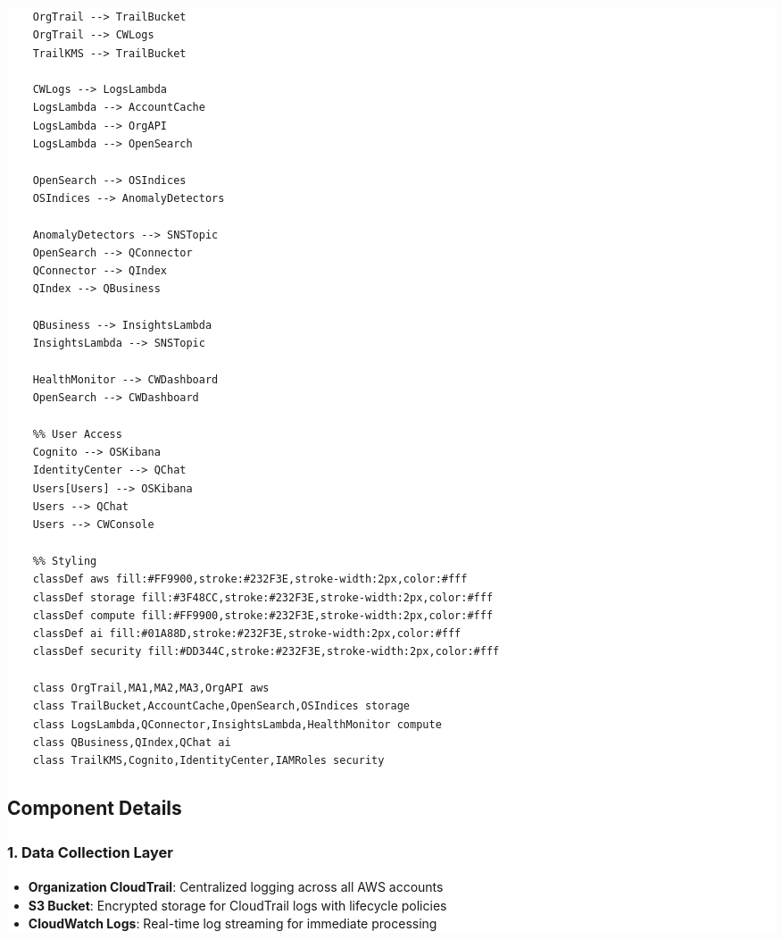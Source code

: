 ```mermaid
    OrgTrail --> TrailBucket
    OrgTrail --> CWLogs
    TrailKMS --> TrailBucket
    
    CWLogs --> LogsLambda
    LogsLambda --> AccountCache
    LogsLambda --> OrgAPI
    LogsLambda --> OpenSearch
    
    OpenSearch --> OSIndices
    OSIndices --> AnomalyDetectors
    
    AnomalyDetectors --> SNSTopic
    OpenSearch --> QConnector
    QConnector --> QIndex
    QIndex --> QBusiness
    
    QBusiness --> InsightsLambda
    InsightsLambda --> SNSTopic
    
    HealthMonitor --> CWDashboard
    OpenSearch --> CWDashboard
    
    %% User Access
    Cognito --> OSKibana
    IdentityCenter --> QChat
    Users[Users] --> OSKibana
    Users --> QChat
    Users --> CWConsole
    
    %% Styling
    classDef aws fill:#FF9900,stroke:#232F3E,stroke-width:2px,color:#fff
    classDef storage fill:#3F48CC,stroke:#232F3E,stroke-width:2px,color:#fff
    classDef compute fill:#FF9900,stroke:#232F3E,stroke-width:2px,color:#fff
    classDef ai fill:#01A88D,stroke:#232F3E,stroke-width:2px,color:#fff
    classDef security fill:#DD344C,stroke:#232F3E,stroke-width:2px,color:#fff
    
    class OrgTrail,MA1,MA2,MA3,OrgAPI aws
    class TrailBucket,AccountCache,OpenSearch,OSIndices storage
    class LogsLambda,QConnector,InsightsLambda,HealthMonitor compute
    class QBusiness,QIndex,QChat ai
    class TrailKMS,Cognito,IdentityCenter,IAMRoles security
```

## Component Details

### 1. Data Collection Layer
- **Organization CloudTrail**: Centralized logging across all AWS accounts
- **S3 Bucket**: Encrypted storage for CloudTrail logs with lifecycle policies
- **CloudWatch Logs**: Real-time log streaming for immediate processing
